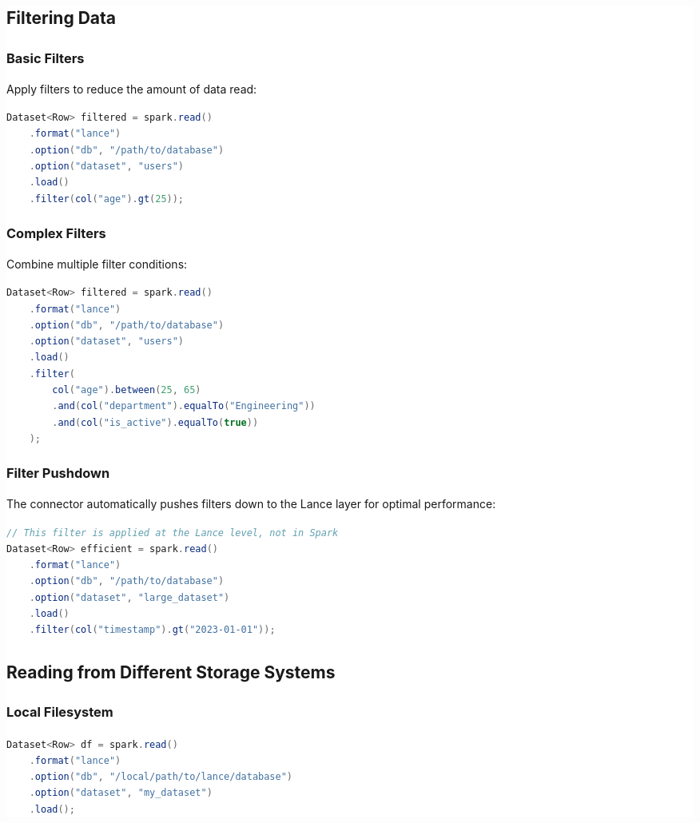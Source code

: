 ## Filtering Data

### Basic Filters

Apply filters to reduce the amount of data read:

```java
Dataset<Row> filtered = spark.read()
    .format("lance")
    .option("db", "/path/to/database")
    .option("dataset", "users")
    .load()
    .filter(col("age").gt(25));
```

### Complex Filters

Combine multiple filter conditions:

```java
Dataset<Row> filtered = spark.read()
    .format("lance")
    .option("db", "/path/to/database")
    .option("dataset", "users")
    .load()
    .filter(
        col("age").between(25, 65)
        .and(col("department").equalTo("Engineering"))
        .and(col("is_active").equalTo(true))
    );
```

### Filter Pushdown

The connector automatically pushes filters down to the Lance layer for optimal performance:

```java
// This filter is applied at the Lance level, not in Spark
Dataset<Row> efficient = spark.read()
    .format("lance")
    .option("db", "/path/to/database")
    .option("dataset", "large_dataset")
    .load()
    .filter(col("timestamp").gt("2023-01-01"));
```

## Reading from Different Storage Systems

### Local Filesystem

```java
Dataset<Row> df = spark.read()
    .format("lance")
    .option("db", "/local/path/to/lance/database")
    .option("dataset", "my_dataset")
    .load();
```
